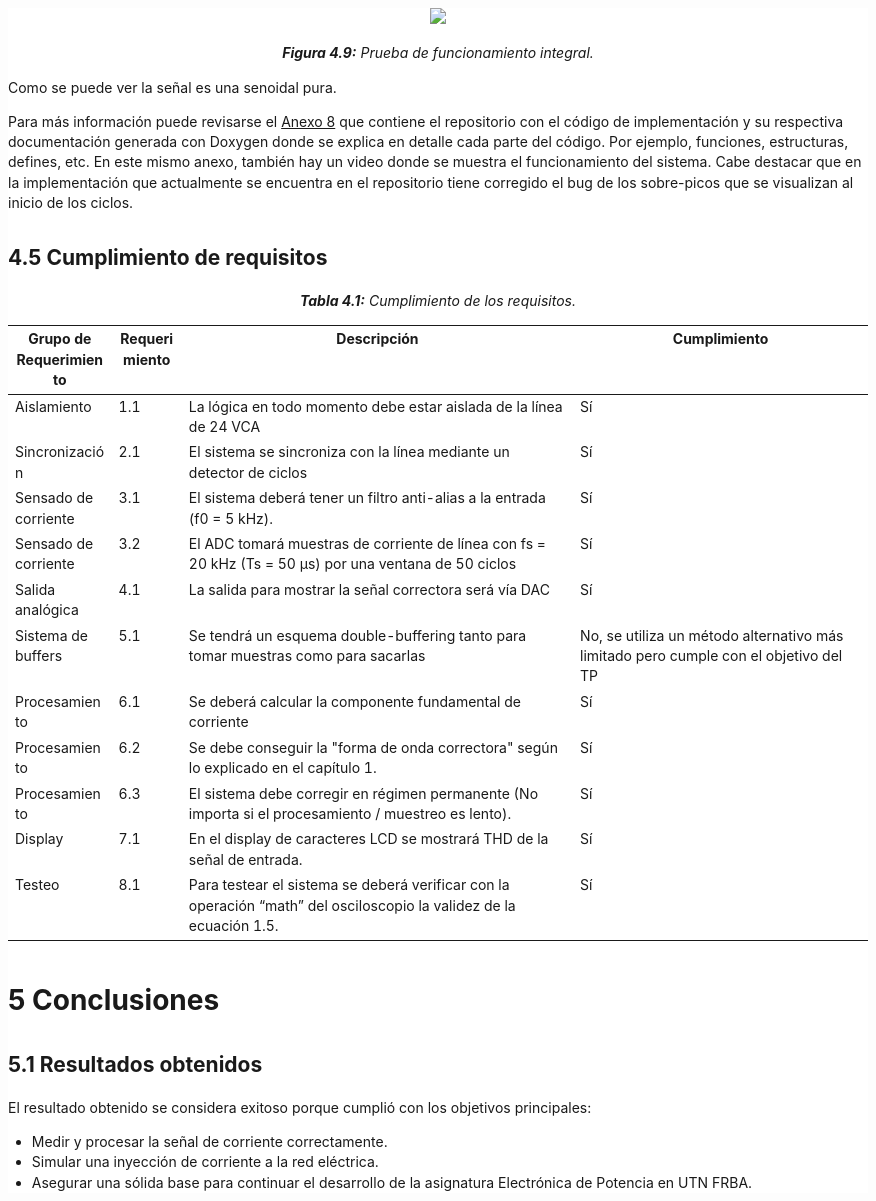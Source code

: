 <div style="text-align: center;">
    <img src="img/figura4.9.png" width="700"/>

***Figura 4.9:** Prueba de funcionamiento integral.*
</div>

Como se puede ver la señal es una senoidal pura.

Para más información puede revisarse el [Anexo 8](#anexo-8-códigos-fuente-y-documentación) que contiene el repositorio con el código de implementación y su respectiva documentación generada con Doxygen donde se explica en detalle cada parte del código. Por ejemplo, funciones, estructuras, defines, etc.
En este mismo anexo, también hay un video donde se muestra el funcionamiento del sistema. Cabe destacar que en la implementación que actualmente se encuentra en el repositorio tiene corregido el bug de los sobre-picos que se visualizan al inicio de los ciclos.

## 4.5 Cumplimiento de requisitos

<div style="text-align: center;">

***Tabla 4.1:** Cumplimiento de los requisitos.*
</div>

| Grupo de Requerimiento | Requerimiento | Descripción                                                                                                         | Cumplimiento                                                                         |
| ---------------------- | ------------- | ------------------------------------------------------------------------------------------------------------------- | ------------------------------------------------------------------------------------ |
| Aislamiento            | 1.1           | La lógica en todo momento debe estar aislada de la línea de 24 VCA                                                  | Sí                                                                                   |
| Sincronización         | 2.1           | El sistema se sincroniza con la línea mediante un detector de ciclos                                                | Sí                                                                                   |
| Sensado de corriente   | 3.1           | El sistema deberá tener un filtro anti-alias a la entrada (f0 = 5 kHz).                                             | Sí                                                                                   |
| Sensado de corriente   | 3.2           | El ADC tomará muestras de corriente de línea con fs = 20 kHz (Ts = 50 µs) por una ventana de 50 ciclos              | Sí                                                                                   |
| Salida analógica       | 4.1           | La salida para mostrar la señal correctora será vía DAC                                                             | Sí                                                                                   |
| Sistema de buffers     | 5.1           | Se tendrá un esquema double-buffering tanto para tomar muestras como para sacarlas                                  | No, se utiliza un método alternativo más limitado pero cumple con el objetivo del TP |
| Procesamiento          | 6.1           | Se deberá calcular la componente fundamental de corriente                                                           | Sí                                                                                   |
| Procesamiento          | 6.2           | Se debe conseguir la "forma de onda correctora" según lo explicado en el capítulo 1.                                | Sí                                                                                   |
| Procesamiento          | 6.3           | El sistema debe corregir en régimen permanente (No importa si el procesamiento / muestreo es lento).                | Sí                                                                                   |
| Display                | 7.1           | En el display de caracteres LCD se mostrará THD de la señal de entrada.                                             | Sí                                                                                   |
| Testeo                 | 8.1           | Para testear el sistema se deberá verificar con la operación “math” del osciloscopio la validez de la ecuación 1.5. | Sí                                                                                   |


# 5 Conclusiones

## 5.1 Resultados obtenidos
El resultado obtenido se considera exitoso porque cumplió con los objetivos principales:
* Medir y procesar la señal de corriente correctamente.
* Simular una inyección de corriente a la red eléctrica.
* Asegurar una sólida base para continuar el desarrollo de la asignatura Electrónica de Potencia en UTN FRBA.
